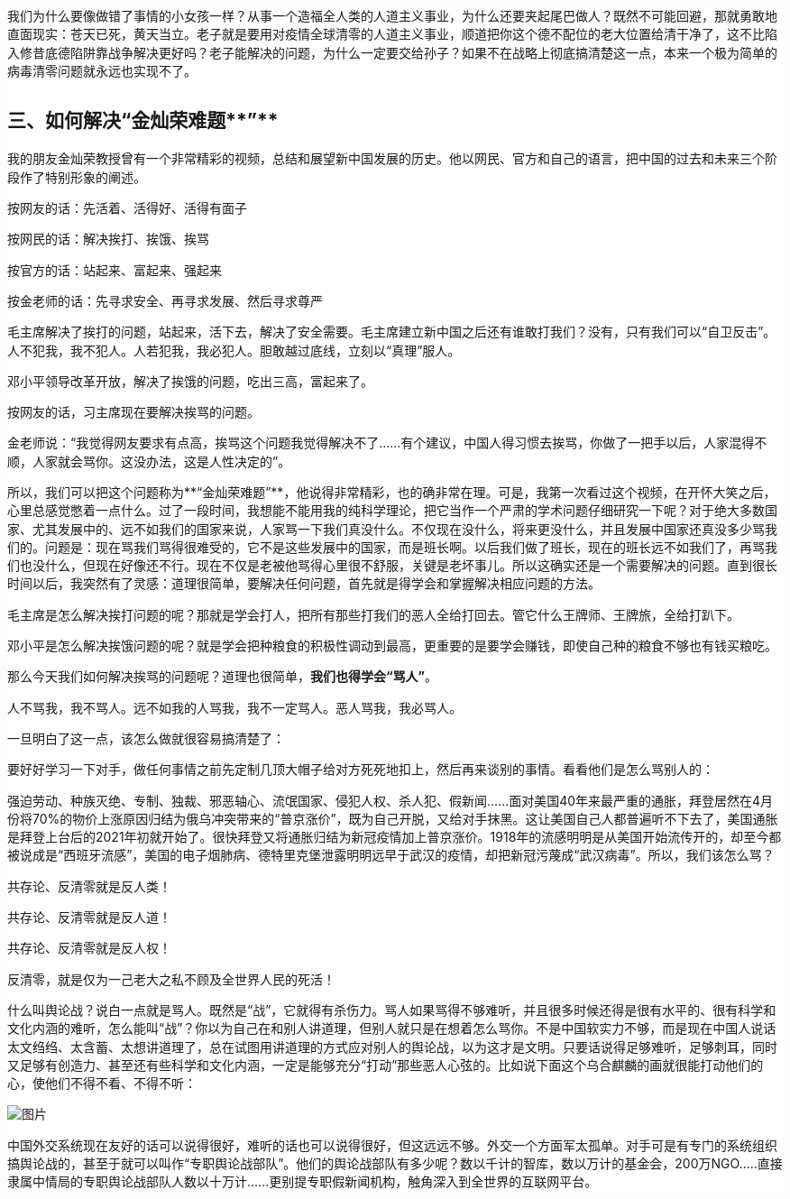 我们为什么要像做错了事情的小女孩一样？从事一个造福全人类的人道主义事业，为什么还要夹起尾巴做人？既然不可能回避，那就勇敢地直面现实：苍天已死，黄天当立。老子就是要用对疫情全球清零的人道主义事业，顺道把你这个德不配位的老大位置给清干净了，这不比陷入修昔底德陷阱靠战争解决更好吗？老子能解决的问题，为什么一定要交给孙子？如果不在战略上彻底搞清楚这一点，本来一个极为简单的病毒清零问题就永远也实现不了。

## 三、如何解决“金灿荣难题**”**

我的朋友金灿荣教授曾有一个非常精彩的视频，总结和展望新中国发展的历史。他以网民、官方和自己的语言，把中国的过去和未来三个阶段作了特别形象的阐述。

按网友的话：先活着、活得好、活得有面子

按网民的话：解决挨打、挨饿、挨骂

按官方的话：站起来、富起来、强起来

按金老师的话：先寻求安全、再寻求发展、然后寻求尊严

毛主席解决了挨打的问题，站起来，活下去，解决了安全需要。毛主席建立新中国之后还有谁敢打我们？没有，只有我们可以“自卫反击”。人不犯我，我不犯人。人若犯我，我必犯人。胆敢越过底线，立刻以“真理”服人。

邓小平领导改革开放，解决了挨饿的问题，吃出三高，富起来了。

按网友的话，习主席现在要解决挨骂的问题。

金老师说：“我觉得网友要求有点高，挨骂这个问题我觉得解决不了......有个建议，中国人得习惯去挨骂，你做了一把手以后，人家混得不顺，人家就会骂你。这没办法，这是人性决定的”。

所以，我们可以把这个问题称为**“金灿荣难题”**，他说得非常精彩，也的确非常在理。可是，我第一次看过这个视频，在开怀大笑之后，心里总感觉憋着一点什么。过了一段时间，我想能不能用我的纯科学理论，把它当作一个严肃的学术问题仔细研究一下呢？对于绝大多数国家、尤其发展中的、远不如我们的国家来说，人家骂一下我们真没什么。不仅现在没什么，将来更没什么，并且发展中国家还真没多少骂我们的。问题是：现在骂我们骂得很难受的，它不是这些发展中的国家，而是班长啊。以后我们做了班长，现在的班长远不如我们了，再骂我们也没什么，但现在好像还不行。现在不仅是老被他骂得心里很不舒服，关键是老坏事儿。所以这确实还是一个需要解决的问题。直到很长时间以后，我突然有了灵感：道理很简单，要解决任何问题，首先就是得学会和掌握解决相应问题的方法。

毛主席是怎么解决挨打问题的呢？那就是学会打人，把所有那些打我们的恶人全给打回去。管它什么王牌师、王牌旅，全给打趴下。

邓小平是怎么解决挨饿问题的呢？就是学会把种粮食的积极性调动到最高，更重要的是要学会赚钱，即使自己种的粮食不够也有钱买粮吃。

那么今天我们如何解决挨骂的问题呢？道理也很简单，**我们也得学会“骂人”**。

人不骂我，我不骂人。远不如我的人骂我，我不一定骂人。恶人骂我，我必骂人。

一旦明白了这一点，该怎么做就很容易搞清楚了：

要好好学习一下对手，做任何事情之前先定制几顶大帽子给对方死死地扣上，然后再来谈别的事情。看看他们是怎么骂别人的：

强迫劳动、种族灭绝、专制、独裁、邪恶轴心、流氓国家、侵犯人权、杀人犯、假新闻......面对美国40年来最严重的通胀，拜登居然在4月份将70%的物价上涨原因归结为俄乌冲突带来的“普京涨价”，既为自己开脱，又给对手抹黑。这让美国自己人都普遍听不下去了，美国通胀是拜登上台后的2021年初就开始了。很快拜登又将通胀归结为新冠疫情加上普京涨价。1918年的流感明明是从美国开始流传开的，却至今都被说成是“西班牙流感”，美国的电子烟肺病、德特里克堡泄露明明远早于武汉的疫情，却把新冠污蔑成“武汉病毒”。所以，我们该怎么骂？

共存论、反清零就是反人类！

共存论、反清零就是反人道！

共存论、反清零就是反人权！

反清零，就是仅为一己老大之私不顾及全世界人民的死活！

什么叫舆论战？说白一点就是骂人。既然是“战”，它就得有杀伤力。骂人如果骂得不够难听，并且很多时候还得是很有水平的、很有科学和文化内涵的难听，怎么能叫“战”？你以为自己在和别人讲道理，但别人就只是在想着怎么骂你。不是中国软实力不够，而是现在中国人说话太文绉绉、太含蓄、太想讲道理了，总在试图用讲道理的方式应对别人的舆论战，以为这才是文明。只要话说得足够难听，足够刺耳，同时又足够有创造力、甚至还有些科学和文化内涵，一定是能够充分“打动”那些恶人心弦的。比如说下面这个乌合麒麟的画就很能打动他们的心，使他们不得不看、不得不听：

![图片](https://mmbiz.qpic.cn/sz_mmbiz_jpg/2vxkcwfFLHaAbNaS7SiaOytpCibibPx9ibKcDg9vdQSsRKXmB1edr8hnSCLXOia9G7x75IqeJszlMOgMvUdVtqagiaWg/640?wx_fmt=jpeg&wxfrom=5&wx_lazy=1&wx_co=1)

中国外交系统现在友好的话可以说得很好，难听的话也可以说得很好，但这远远不够。外交一个方面军太孤单。对手可是有专门的系统组织搞舆论战的，甚至于就可以叫作“专职舆论战部队”。他们的舆论战部队有多少呢？数以千计的智库，数以万计的基金会，200万NGO.....直接隶属中情局的专职舆论战部队人数以十万计......更别提专职假新闻机构，触角深入到全世界的互联网平台。
